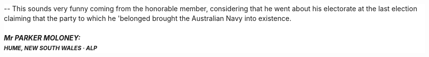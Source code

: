 --  This sounds very funny coming from the honorable member, considering that he went about his electorate at the last election claiming that the party to which he 'belonged brought the Australian Navy into existence. 

##### Mr PARKER MOLONEY:<br><small class="text-muted">HUME, NEW SOUTH WALES &middot; ALP</small>

